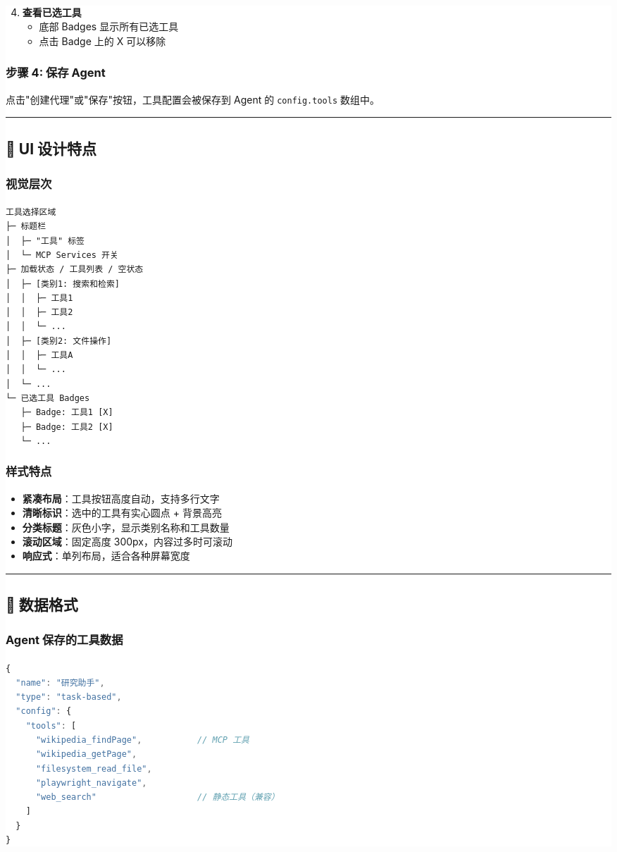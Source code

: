 4. **查看已选工具**
   - 底部 Badges 显示所有已选工具
   - 点击 Badge 上的 X 可以移除

### 步骤 4: 保存 Agent

点击"创建代理"或"保存"按钮，工具配置会被保存到 Agent 的 `config.tools` 数组中。

---

## 🎨 UI 设计特点

### 视觉层次

```
工具选择区域
├─ 标题栏
│  ├─ "工具" 标签
│  └─ MCP Services 开关
├─ 加载状态 / 工具列表 / 空状态
│  ├─ [类别1: 搜索和检索]
│  │  ├─ 工具1
│  │  ├─ 工具2
│  │  └─ ...
│  ├─ [类别2: 文件操作]
│  │  ├─ 工具A
│  │  └─ ...
│  └─ ...
└─ 已选工具 Badges
   ├─ Badge: 工具1 [X]
   ├─ Badge: 工具2 [X]
   └─ ...
```

### 样式特点

- **紧凑布局**：工具按钮高度自动，支持多行文字
- **清晰标识**：选中的工具有实心圆点 + 背景高亮
- **分类标题**：灰色小字，显示类别名称和工具数量
- **滚动区域**：固定高度 300px，内容过多时可滚动
- **响应式**：单列布局，适合各种屏幕宽度

---

## 🔗 数据格式

### Agent 保存的工具数据

```javascript
{
  "name": "研究助手",
  "type": "task-based",
  "config": {
    "tools": [
      "wikipedia_findPage",           // MCP 工具
      "wikipedia_getPage",
      "filesystem_read_file",
      "playwright_navigate",
      "web_search"                    // 静态工具（兼容）
    ]
  }
}
```
